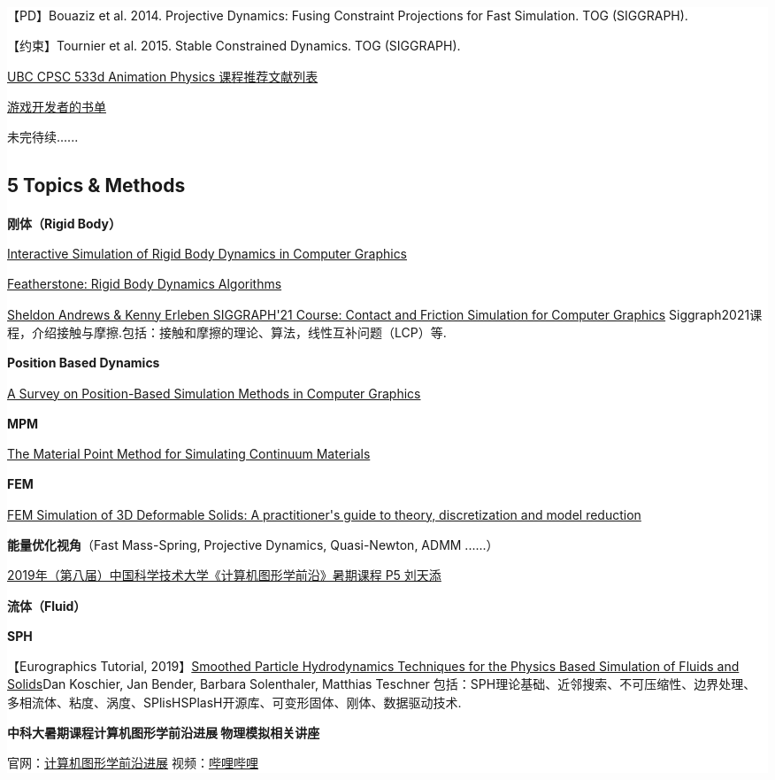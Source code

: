 【PD】Bouaziz et al. 2014. Projective Dynamics: Fusing Constraint Projections for Fast Simulation. TOG (SIGGRAPH).

【约束】Tournier et al. 2015. Stable Constrained Dynamics. TOG (SIGGRAPH).

[UBC CPSC 533d Animation Physics 课程推荐文献列表](https://www.cs.ubc.ca/~rbridson/courses/533d-winter-2005/reading.html)

[游戏开发者的书单](https://github.com/Asuka109/GameProgramBooks)

未完待续......

## 5 Topics & Methods

**刚体（Rigid Body）**

[Interactive Simulation of Rigid Body Dynamics in Computer Graphics](http://diglib.eg.org/bitstream/handle/10.2312/conf.EG2012.stars.095-134/095-134.pdf?sequence=1&isAllowed=y)

[Featherstone: Rigid Body Dynamics Algorithms](https://link.springer.com/book/10.1007/978-1-4899-7560-7)

[Sheldon Andrews &amp; Kenny Erleben SIGGRAPH&#39;21 Course: Contact and Friction Simulation for Computer Graphics](https://siggraphcontact.github.io/) Siggraph2021课程，介绍接触与摩擦.包括：接触和摩擦的理论、算法，线性互补问题（LCP）等.

**Position Based Dynamics** 

[A Survey on Position-Based Simulation Methods in Computer Graphics](http://citeseerx.ist.psu.edu/viewdoc/download?doi=10.1.1.491.1850&rep=rep1&type=pdf)

**MPM**

[The Material Point Method for Simulating Continuum Materials](https://www.math.ucla.edu/~cffjiang/research/mpmcourse/mpmcourse.pdf)

**FEM**

[FEM Simulation of 3D Deformable Solids: A practitioner&#39;s guide to theory, discretization and model reduction](http://www.femdefo.org/)

**能量优化视角**（Fast Mass-Spring, Projective Dynamics, Quasi-Newton, ADMM ......）

[2019年（第八届）中国科学技术大学《计算机图形学前沿》暑期课程 P5 刘天添](https://www.bilibili.com/video/BV1hM4y1L7VY?p=5)

**流体（Fluid）**



**SPH**

【Eurographics Tutorial, 2019】[Smoothed Particle Hydrodynamics Techniques for the Physics Based Simulation of Fluids and Solids](https://interactivecomputergraphics.github.io/SPH-Tutorial/)Dan Koschier, Jan Bender, Barbara Solenthaler, Matthias Teschner  包括：SPH理论基础、近邻搜索、不可压缩性、边界处理、多相流体、粘度、涡度、SPlisHSPlasH开源库、可变形固体、刚体、数据驱动技术.

**中科大暑期课程计算机图形学前沿进展 物理模拟相关讲座**

官网：[计算机图形学前沿进展](http://staff.ustc.edu.cn/~renjiec/SummerSchool_2022/index.html)    视频：[哔哩哔哩](https://space.bilibili.com/1598639097/)

